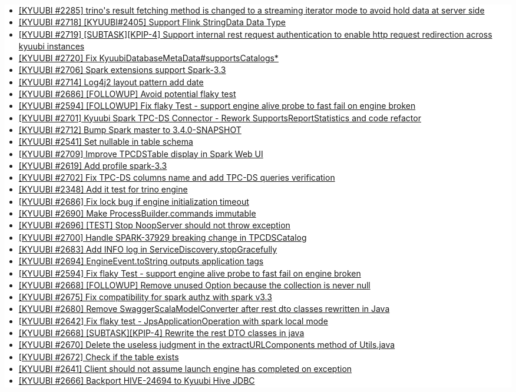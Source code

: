 - [[KYUUBI #2285] trino's result fetching method is changed to a streaming iterator mode to avoid hold data at server side](https://github.com/apache/incubator-kyuubi/commit/3114b393)
- [[KYUUBI #2718] [KYUUBI#2405] Support Flink StringData Data Type](https://github.com/apache/incubator-kyuubi/commit/5b9d92e9)
- [[KYUUBI #2719] [SUBTASK][KPIP-4] Support internal rest request authentication to enable http request redirection across kyuubi instances](https://github.com/apache/incubator-kyuubi/commit/f1cf95fe)
- [[KYUUBI #2720] Fix KyuubiDatabaseMetaData#supportsCatalogs*](https://github.com/apache/incubator-kyuubi/commit/95784751)
- [[KYUUBI #2706] Spark extensions support Spark-3.3](https://github.com/apache/incubator-kyuubi/commit/85cbea40)
- [[KYUUBI #2714] Log4j2 layout pattern add date](https://github.com/apache/incubator-kyuubi/commit/7584e3ab)
- [[KYUUBI #2686] [FOLLOWUP] Avoid potential flaky test](https://github.com/apache/incubator-kyuubi/commit/45531f01)
- [[KYUUBI #2594] [FOLLOWUP] Fix flaky Test - support engine alive probe to fast fail on engine broken](https://github.com/apache/incubator-kyuubi/commit/8905bded)
- [[KYUUBI #2701] Kyuubi Spark TPC-DS Connector - Rework SupportsReportStatistics and code refactor](https://github.com/apache/incubator-kyuubi/commit/b673b2f5)
- [[KYUUBI #2712] Bump Spark master to 3.4.0-SNAPSHOT](https://github.com/apache/incubator-kyuubi/commit/7d81fd08)
- [[KYUUBI #2541] Set nullable in table schema](https://github.com/apache/incubator-kyuubi/commit/93753292)
- [[KYUUBI #2709] Improve TPCDSTable display in Spark Web UI](https://github.com/apache/incubator-kyuubi/commit/0c5b0d1a)
- [[KYUUBI #2619] Add profile spark-3.3](https://github.com/apache/incubator-kyuubi/commit/85d68b20)
- [[KYUUBI #2702] Fix TPC-DS columns name and add TPC-DS queries verification](https://github.com/apache/incubator-kyuubi/commit/aa4ac58c)
- [[KYUUBI #2348] Add it test for trino engine](https://github.com/apache/incubator-kyuubi/commit/33c81624)
- [[KYUUBI #2686] Fix lock bug if engine initialization timeout](https://github.com/apache/incubator-kyuubi/commit/c210fdae)
- [[KYUUBI #2690] Make ProcessBuilder.commands immutable](https://github.com/apache/incubator-kyuubi/commit/010a34d1)
- [[KYUUBI #2696] [TEST] Stop NoopServer should not throw exception](https://github.com/apache/incubator-kyuubi/commit/5585dd01)
- [[KYUUBI #2700] Handle SPARK-37929 breaking change in TPCDSCatalog](https://github.com/apache/incubator-kyuubi/commit/18e9d09e)
- [[KYUUBI #2683] Add INFO log in ServiceDiscovery.stopGracefully](https://github.com/apache/incubator-kyuubi/commit/866e4d1f)
- [[KYUUBI #2694] EngineEvent.toString outputs application tags](https://github.com/apache/incubator-kyuubi/commit/27030d39)
- [[KYUUBI #2594] Fix flaky Test - support engine alive probe to fast fail on engine broken](https://github.com/apache/incubator-kyuubi/commit/56efdf8c)
- [[KYUUBI #2668] [FOLLOWUP] Remove unused Option because the collection is never null](https://github.com/apache/incubator-kyuubi/commit/b2495e96)
- [[KYUUBI #2675] Fix compatibility for spark authz with spark v3.3](https://github.com/apache/incubator-kyuubi/commit/60b9f6bc)
- [[KYUUBI #2680] Remove SwaggerScalaModelConverter after rest dto classes rewritten in Java](https://github.com/apache/incubator-kyuubi/commit/98ed40f5)
- [[KYUUBI #2642] Fix flaky test - JpsApplicationOperation with spark local mode](https://github.com/apache/incubator-kyuubi/commit/c1fb7bfb)
- [[KYUUBI #2668] [SUBTASK][KPIP-4] Rewrite the rest DTO classes in java](https://github.com/apache/incubator-kyuubi/commit/31fdd7ec)
- [[KYUUBI #2670] Delete the useless judgment in the extractURLComponents method of Utils.java](https://github.com/apache/incubator-kyuubi/commit/32165362)
- [[KYUUBI #2672] Check if the table exists](https://github.com/apache/incubator-kyuubi/commit/5588cd50)
- [[KYUUBI #2641] Client should not assume launch engine has completed on exception](https://github.com/apache/incubator-kyuubi/commit/b40bcbda)
- [[KYUUBI #2666] Backport HIVE-24694 to Kyuubi Hive JDBC](https://github.com/apache/incubator-kyuubi/commit/27cf57bd)